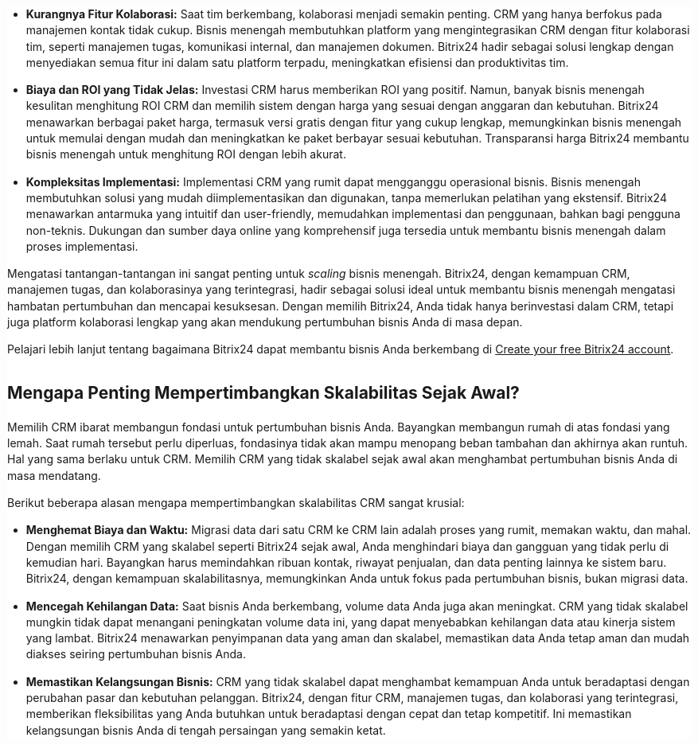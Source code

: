 * **Kurangnya Fitur Kolaborasi:**  Saat tim berkembang, kolaborasi menjadi semakin penting.  CRM yang hanya berfokus pada manajemen kontak tidak cukup.  Bisnis menengah membutuhkan platform yang mengintegrasikan CRM dengan fitur kolaborasi tim, seperti manajemen tugas, komunikasi internal, dan manajemen dokumen.  Bitrix24 hadir sebagai solusi lengkap dengan menyediakan semua fitur ini dalam satu platform terpadu, meningkatkan efisiensi dan produktivitas tim.

* **Biaya dan ROI yang Tidak Jelas:**  Investasi CRM harus memberikan ROI yang positif.  Namun, banyak bisnis menengah kesulitan menghitung ROI CRM dan memilih sistem dengan harga yang sesuai dengan anggaran dan kebutuhan.  Bitrix24 menawarkan berbagai paket harga, termasuk versi gratis dengan fitur yang cukup lengkap, memungkinkan bisnis menengah untuk memulai dengan mudah dan meningkatkan ke paket berbayar sesuai kebutuhan.  Transparansi harga Bitrix24 membantu bisnis menengah untuk menghitung ROI dengan lebih akurat.

* **Kompleksitas Implementasi:**  Implementasi CRM yang rumit dapat mengganggu operasional bisnis.  Bisnis menengah membutuhkan solusi yang mudah diimplementasikan dan digunakan, tanpa memerlukan pelatihan yang ekstensif.  Bitrix24 menawarkan antarmuka yang intuitif dan user-friendly, memudahkan implementasi dan penggunaan, bahkan bagi pengguna non-teknis.  Dukungan dan sumber daya online yang komprehensif juga tersedia untuk membantu bisnis menengah dalam proses implementasi.


Mengatasi tantangan-tantangan ini sangat penting untuk *scaling* bisnis menengah.  Bitrix24, dengan kemampuan CRM, manajemen tugas, dan kolaborasinya yang terintegrasi, hadir sebagai solusi ideal untuk membantu bisnis menengah mengatasi hambatan pertumbuhan dan mencapai kesuksesan.  Dengan memilih Bitrix24, Anda tidak hanya berinvestasi dalam CRM, tetapi juga platform kolaborasi lengkap yang akan mendukung pertumbuhan bisnis Anda di masa depan.

Pelajari lebih lanjut tentang bagaimana Bitrix24 dapat membantu bisnis Anda berkembang di <a href="https://www.bitrix24.com/create.php?p=25482205&p1=4.MemilihCRMuntukBisnisMenengah%3APertimbanganPentingsaatMenskalakan" rel="noindex nofollow">Create your free Bitrix24 account</a>.

## Mengapa Penting Mempertimbangkan Skalabilitas Sejak Awal?

Memilih CRM ibarat membangun fondasi untuk pertumbuhan bisnis Anda.  Bayangkan membangun rumah di atas fondasi yang lemah.  Saat rumah tersebut perlu diperluas, fondasinya tidak akan mampu menopang beban tambahan dan akhirnya akan runtuh.  Hal yang sama berlaku untuk CRM.  Memilih CRM yang tidak skalabel sejak awal akan menghambat pertumbuhan bisnis Anda di masa mendatang.

Berikut beberapa alasan mengapa mempertimbangkan skalabilitas CRM sangat krusial:

* **Menghemat Biaya dan Waktu:** Migrasi data dari satu CRM ke CRM lain adalah proses yang rumit, memakan waktu, dan mahal.  Dengan memilih CRM yang skalabel seperti Bitrix24 sejak awal, Anda menghindari biaya dan gangguan yang tidak perlu di kemudian hari.  Bayangkan harus memindahkan ribuan kontak, riwayat penjualan, dan data penting lainnya ke sistem baru.  Bitrix24, dengan kemampuan skalabilitasnya, memungkinkan Anda untuk fokus pada pertumbuhan bisnis, bukan migrasi data.

* **Mencegah Kehilangan Data:**  Saat bisnis Anda berkembang, volume data Anda juga akan meningkat.  CRM yang tidak skalabel mungkin tidak dapat menangani peningkatan volume data ini, yang dapat menyebabkan kehilangan data atau kinerja sistem yang lambat.  Bitrix24 menawarkan penyimpanan data yang aman dan skalabel, memastikan data Anda tetap aman dan mudah diakses seiring pertumbuhan bisnis Anda.

* **Memastikan Kelangsungan Bisnis:**  CRM yang tidak skalabel dapat menghambat kemampuan Anda untuk beradaptasi dengan perubahan pasar dan kebutuhan pelanggan.  Bitrix24, dengan fitur CRM, manajemen tugas, dan kolaborasi yang terintegrasi, memberikan fleksibilitas yang Anda butuhkan untuk beradaptasi dengan cepat dan tetap kompetitif.  Ini memastikan kelangsungan bisnis Anda di tengah persaingan yang semakin ketat.

